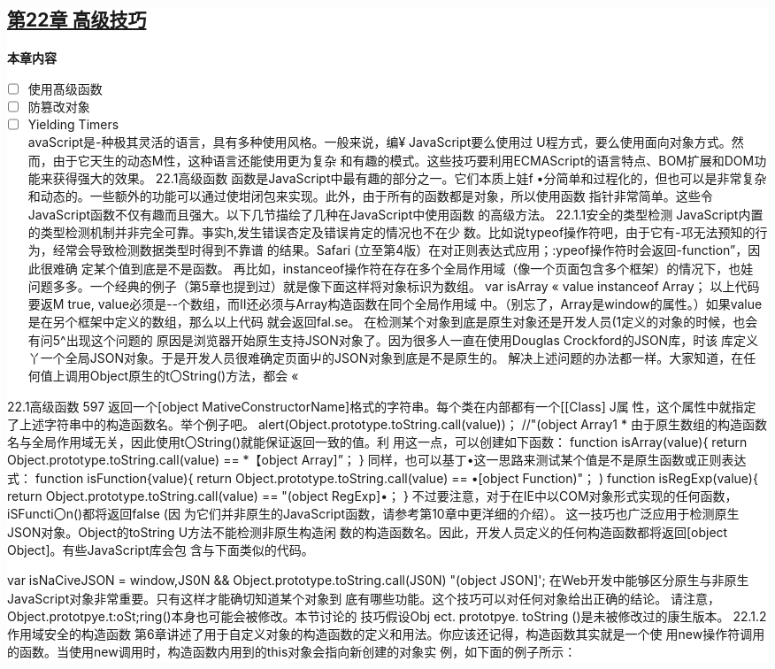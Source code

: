 ##  [第22章 高级技巧](https://github.com/qianjilou/itbookshelf/tree/master/javascript3)
**本章内容**
- [ ] 使用髙级函数
- [ ] 防篡改对象
- [ ] Yielding Timers  
avaScript是-种极其灵活的语言，具有多种使用风格。一般来说，编¥ JavaScript要么使用过 U程方式，要么使用面向对象方式。然而，由于它天生的动态M性，这种语言还能使用更为复杂 和有趣的模式。这些技巧要利用ECMAScript的语言特点、BOM扩展和DOM功能来获得强大的效果。
22.1高级函数
函数是JavaScript中最有趣的部分之一。它们本质上娃f •分简单和过程化的，但也可以是非常复杂 和动态的。一些额外的功能可以通过使坩闭包来实现。此外，由于所有的函数都是对象，所以使用函数 指针非常简单。这些令JavaScript函数不仅有趣而且强大。以下几节描绘了几种在JavaScript中使用函数 的高级方法。
22.1.1安全的类型检测
JavaScript内置的类型检测机制并非完全可靠。亊实h,发生错误杏定及错误肯定的情况也不在少 数。比如说typeof操作符吧，由于它有-邛无法预知的行为，经常会导致检测数据类型时得到不靠谱 的结果。Safari (立至第4版）在对正则表达式应用；:ypeof操作符时会返回-function”，因此很难确 定某个值到底是不是函数。
再比如，instanceof操作符在存在多个全局作用域（像一个页面包含多个框架）的情况下，也娃 问题多多。一个经典的例子（第5章也提到过）就是像下面这样将对象标识为数组。
var isArray « value instanceof Array；
以上代码要返M true, value必须是--个数组，而II还必须与Array构造函数在同个全局作用域 中。（别忘了，Array是window的属性。）如果value是在另个框架中定义的数组，那么以上代码 就会返回fal.se。
在检测某个对象到底是原生对象还是开发人员(1定义的对象的时候，也会有问5^出现这个问题的
原因是浏览器开始原生支持JSON对象了。因为很多人一直在使用Douglas Crockford的JSON库，时该
库定义丫一个全局JSON对象。于是开发人员很难确定页面屮的JSON对象到底是不是原生的。
解决上述问题的办法都一样。大家知道，在任何值上调用Object原生的t〇String()方法，都会
«

22.1高级函数	597
返回一个[object MativeConstructorName]格式的字符串。每个类在内部都有一个[[Class] J属 性，这个属性中就指定了上述字符串中的构造函数名。举个例子吧。
alert(Object.prototype.toString.call(value))；	//"(object Array1 *
由于原生数组的构造函数名与全局作用域无关，因此使用t〇String()就能保证返回一致的值。利 用这一点，可以创建如下函数：
function isArray(value){
return Object.prototype.toString.call(value) == *【object Array]”；
}
同样，也可以基丁•这一思路来测试某个值是不是原生函数或正则表达式：
function isFunction{value){
return Object.prototype.toString.call(value) == •[object Function)"；
)
function isRegExp(value){
return Object.prototype.toString.call(value) == "(object RegExp]•；
}
不过要注意，对于在IE中以COM对象形式实现的任何函数，iSFuncti〇n()都将返回false (因 为它们并非原生的JavaScript函数，请参考第10章中更洋细的介绍）。
这一技巧也广泛应用于检测原生JSON对象。Object的toString U方法不能检测非原生构造闲 数的构造函数名。因此，开发人员定义的任何构造函数都将返回[object Object]。有些JavaScript库会包 含与下面类似的代码。



var isNaCiveJSON = window,JS0N && Object.prototype.toString.call(JS0N) "(object JSON]';
在Web开发中能够区分原生与非原生JavaScript对象非常重要。只有这样才能确切知道某个对象到 底有哪些功能。这个技巧可以对任何对象给出正确的结论。
请注意，Object.prototpye.t:oSt;ring()本身也可能会被修改。本节讨论的 技巧假设Obj ect. prototpye. toString ()是未被修改过的康生版本。
22.1.2作用域安全的构造函数
第6章讲述了用于自定义对象的构造函数的定义和用法。你应该还记得，构造函数其实就是一个使 用new操作符调用的函数。当使用new调用时，构造函数内用到的this对象会指向新创建的对象实 例，如下面的例子所示：


